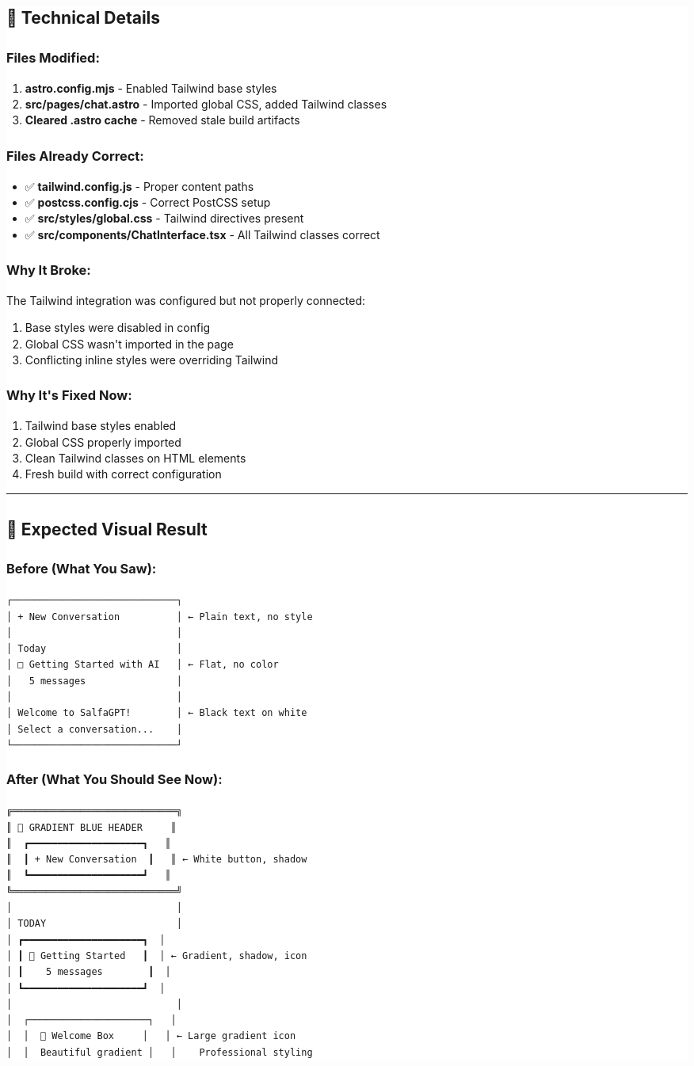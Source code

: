 
## 🔧 Technical Details

### Files Modified:
1. **astro.config.mjs** - Enabled Tailwind base styles
2. **src/pages/chat.astro** - Imported global CSS, added Tailwind classes
3. **Cleared .astro cache** - Removed stale build artifacts

### Files Already Correct:
- ✅ **tailwind.config.js** - Proper content paths
- ✅ **postcss.config.cjs** - Correct PostCSS setup
- ✅ **src/styles/global.css** - Tailwind directives present
- ✅ **src/components/ChatInterface.tsx** - All Tailwind classes correct

### Why It Broke:
The Tailwind integration was configured but not properly connected:
1. Base styles were disabled in config
2. Global CSS wasn't imported in the page
3. Conflicting inline styles were overriding Tailwind

### Why It's Fixed Now:
1. Tailwind base styles enabled
2. Global CSS properly imported
3. Clean Tailwind classes on HTML elements
4. Fresh build with correct configuration

---

## 📸 Expected Visual Result

### Before (What You Saw):
```
┌─────────────────────────────┐
│ + New Conversation          │ ← Plain text, no style
│                             │
│ Today                       │
│ □ Getting Started with AI   │ ← Flat, no color
│   5 messages                │
│                             │
│ Welcome to SalfaGPT!        │ ← Black text on white
│ Select a conversation...    │
└─────────────────────────────┘
```

### After (What You Should See Now):
```
╔═════════════════════════════╗
║ 🌈 GRADIENT BLUE HEADER     ║
║  ┏━━━━━━━━━━━━━━━━━━━━┓   ║
║  ┃ + New Conversation  ┃   ║ ← White button, shadow
║  ┗━━━━━━━━━━━━━━━━━━━━┛   ║
╚═════════════════════════════╝
│                             │
│ TODAY                       │
│ ┏━━━━━━━━━━━━━━━━━━━━━┓  │
│ ┃ 💬 Getting Started   ┃  │ ← Gradient, shadow, icon
│ ┃    5 messages        ┃  │
│ ┗━━━━━━━━━━━━━━━━━━━━━┛  │
│                             │
│  ┌─────────────────────┐   │
│  │  🤖 Welcome Box     │   │ ← Large gradient icon
│  │  Beautiful gradient │   │    Professional styling
```